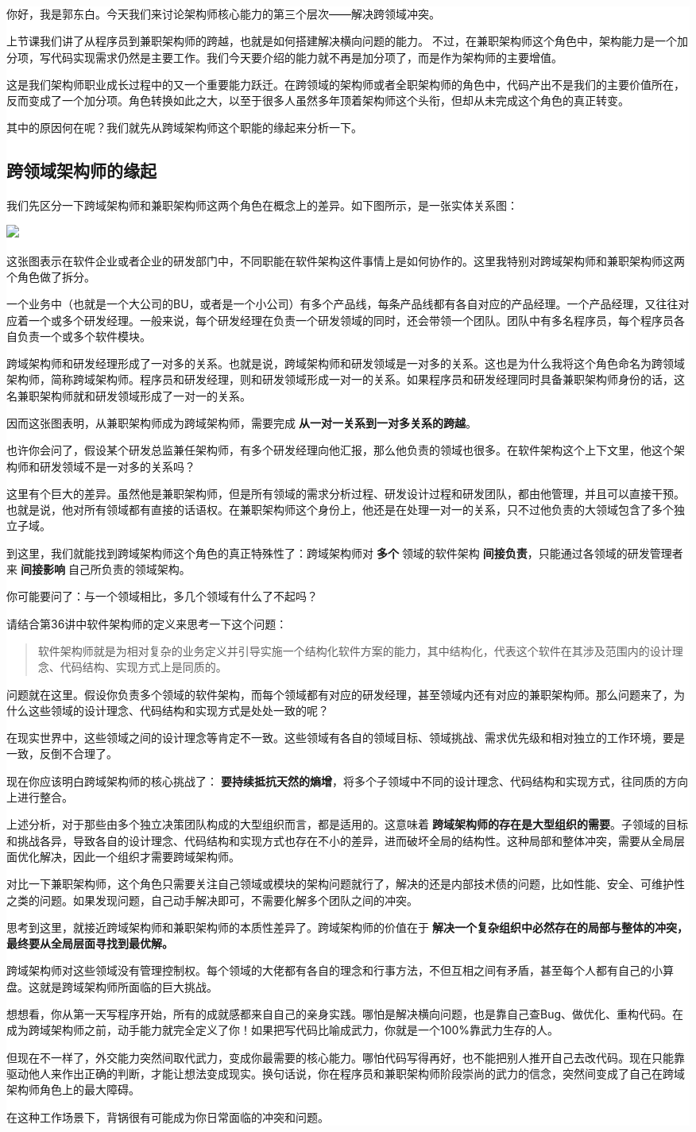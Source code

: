 你好，我是郭东白。今天我们来讨论架构师核心能力的第三个层次——解决跨领域冲突。

上节课我们讲了从程序员到兼职架构师的跨越，也就是如何搭建解决横向问题的能力。 不过，在兼职架构师这个角色中，架构能力是一个加分项，写代码实现需求仍然是主要工作。我们今天要介绍的能力就不再是加分项了，而是作为架构师的主要增值。

这是我们架构师职业成长过程中的又一个重要能力跃迁。在跨领域的架构师或者全职架构师的角色中，代码产出不是我们的主要价值所在，反而变成了一个加分项。角色转换如此之大，以至于很多人虽然多年顶着架构师这个头衔，但却从未完成这个角色的真正转变。

其中的原因何在呢？我们就先从跨域架构师这个职能的缘起来分析一下。

## **跨领域架构师的缘起**

我们先区分一下跨域架构师和兼职架构师这两个角色在概念上的差异。如下图所示，是一张实体关系图：

![](https://static001.geekbang.org/resource/image/c6/34/c6bb0f200edae635a5e4f1fyye892334.jpg?wh=17039x8367)

这张图表示在软件企业或者企业的研发部门中，不同职能在软件架构这件事情上是如何协作的。这里我特别对跨域架构师和兼职架构师这两个角色做了拆分。

一个业务中（也就是一个大公司的BU，或者是一个小公司）有多个产品线，每条产品线都有各自对应的产品经理。一个产品经理，又往往对应着一个或多个研发经理。一般来说，每个研发经理在负责一个研发领域的同时，还会带领一个团队。团队中有多名程序员，每个程序员各自负责一个或多个软件模块。

跨域架构师和研发经理形成了一对多的关系。也就是说，跨域架构师和研发领域是一对多的关系。这也是为什么我将这个角色命名为跨领域架构师，简称跨域架构师。程序员和研发经理，则和研发领域形成一对一的关系。如果程序员和研发经理同时具备兼职架构师身份的话，这名兼职架构师就和研发领域形成了一对一的关系。

因而这张图表明，从兼职架构师成为跨域架构师，需要完成 **从一对一关系到一对多关系的跨越**。

也许你会问了，假设某个研发总监兼任架构师，有多个研发经理向他汇报，那么他负责的领域也很多。在软件架构这个上下文里，他这个架构师和研发领域不是一对多的关系吗？

这里有个巨大的差异。虽然他是兼职架构师，但是所有领域的需求分析过程、研发设计过程和研发团队，都由他管理，并且可以直接干预。也就是说，他对所有领域都有直接的话语权。在兼职架构师这个身份上，他还是在处理一对一的关系，只不过他负责的大领域包含了多个独立子域。

到这里，我们就能找到跨域架构师这个角色的真正特殊性了：跨域架构师对 **多个** 领域的软件架构 **间接负责**，只能通过各领域的研发管理者来 **间接影响** 自己所负责的领域架构。

你可能要问了：与一个领域相比，多几个领域有什么了不起吗？

请结合第36讲中软件架构师的定义来思考一下这个问题：

> 软件架构师就是为相对复杂的业务定义并引导实施一个结构化软件方案的能力，其中结构化，代表这个软件在其涉及范围内的设计理念、代码结构、实现方式上是同质的。

问题就在这里。假设你负责多个领域的软件架构，而每个领域都有对应的研发经理，甚至领域内还有对应的兼职架构师。那么问题来了，为什么这些领域的设计理念、代码结构和实现方式是处处一致的呢？

在现实世界中，这些领域之间的设计理念等肯定不一致。这些领域有各自的领域目标、领域挑战、需求优先级和相对独立的工作环境，要是一致，反倒不合理了。

现在你应该明白跨域架构师的核心挑战了： **要持续抵抗天然的熵增**，将多个子领域中不同的设计理念、代码结构和实现方式，往同质的方向上进行整合。

上述分析，对于那些由多个独立决策团队构成的大型组织而言，都是适用的。这意味着 **跨域架构师的存在是大型组织的需要**。子领域的目标和挑战各异，导致各自的设计理念、代码结构和实现方式也存在不小的差异，进而破坏全局的结构性。这种局部和整体冲突，需要从全局层面优化解决，因此一个组织才需要跨域架构师。

对比一下兼职架构师，这个角色只需要关注自己领域或模块的架构问题就行了，解决的还是内部技术债的问题，比如性能、安全、可维护性之类的问题。如果发现问题，自己动手解决即可，不需要化解多个团队之间的冲突。

思考到这里，就接近跨域架构师和兼职架构师的本质性差异了。跨域架构师的价值在于 **解决一个复杂组织中必然存在的局部与整体的冲突，最终要从全局层面寻找到最优解。**

跨域架构师对这些领域没有管理控制权。每个领域的大佬都有各自的理念和行事方法，不但互相之间有矛盾，甚至每个人都有自己的小算盘。这就是跨域架构师所面临的巨大挑战。

想想看，你从第一天写程序开始，所有的成就感都来自自己的亲身实践。哪怕是解决横向问题，也是靠自己查Bug、做优化、重构代码。在成为跨域架构师之前，动手能力就完全定义了你！如果把写代码比喻成武力，你就是一个100%靠武力生存的人。

但现在不一样了，外交能力突然间取代武力，变成你最需要的核心能力。哪怕代码写得再好，也不能把别人推开自己去改代码。现在只能靠驱动他人来作出正确的判断，才能让想法变成现实。换句话说，你在程序员和兼职架构师阶段崇尚的武力的信念，突然间变成了自己在跨域架构师角色上的最大障碍。

在这种工作场景下，背锅很有可能成为你日常面临的冲突和问题。
